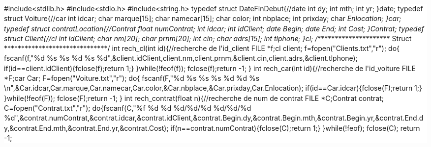 #include<stdlib.h>
#include<stdio.h>
#include<string.h>
typedef struct DateFinDebut{//date
int dy;
 int mth;
 int yr;
}date;
typedef struct Voiture{//car
int idcar;
 char marque[15];
 char namecar[15];
 char color;
 int nbplace;
 int prixday;
 char *Enlocation;
}car;
typedef struct contratLocation{//Contrat
float numContrat;
 int idcar;
 int idClient;
 date Begin;
 date End;
 int Cost;
}Contrat;
typedef struct Client{//cl
int idClient;
 char nm[20];
 char prnm[20];
 int cin;
 char adrs[15];
 int tlphone;
}cl;
/********************** Struct ******************************/
int rech_cl(int id){//recherche de l'id_client
FILE *f;cl client;
f=fopen("Clients.txt","r");
do{
  fscanf(f,"%d %s %s %d %s %d",&client.idClient,client.nm,client.prnm,&client.cin,client.adrs,&client.tlphone);
  if(id==client.idClient){fclose(f);return 1;}
  }while(!feof(f));
  fclose(f);return -1;
  }
int rech_car(int id){//recherche de l'id_voiture
FILE *F;car Car;
F=fopen("Voiture.txt","r");
do{
  fscanf(F,"%d %s %s %s %d %d %s \n",&Car.idcar,Car.marque,Car.namecar,Car.color,&Car.nbplace,&Car.prixday,Car.Enlocation);
  if(id==Car.idcar){fclose(F);return 1;}
  }while(!feof(F));
  fclose(F);return -1;
  }
int rech_contrat(float n){//recherche de num de contrat
FILE *C;Contrat contrat;
C=fopen("Contrat.txt","r");
do{fscanf(C,"%f %d %d %d/%d/%d %d/%d/%d %d",&contrat.numContrat,&contrat.idcar,&contrat.idClient,&contrat.Begin.dy,&contrat.Begin.mth,&contrat.Begin.yr,&contrat.End.dy,&contrat.End.mth,&contrat.End.yr,&contrat.Cost);
  if(n==contrat.numContrat){fclose(C);return 1;}
  }while(!feof);
  fclose(C);
  return -1;